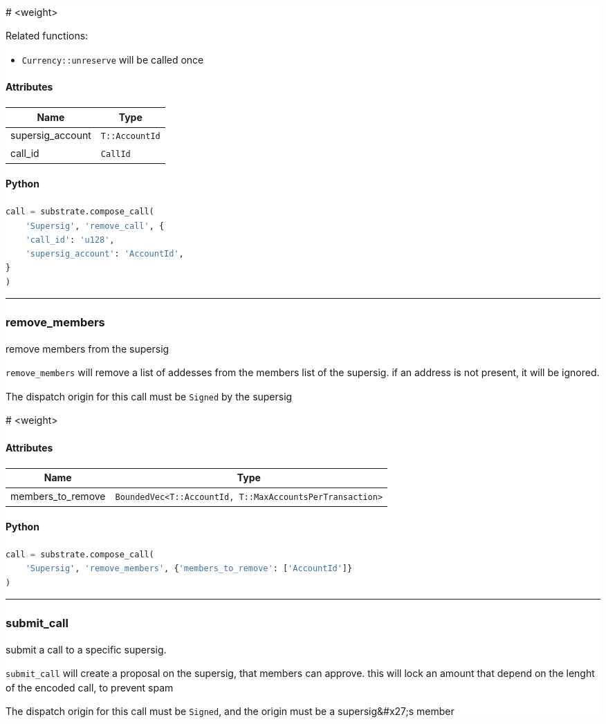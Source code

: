 \# &lt;weight&gt;

Related functions:
- `Currency::unreserve` will be called once
#### Attributes
| Name | Type |
| -------- | -------- | 
| supersig_account | `T::AccountId` | 
| call_id | `CallId` | 

#### Python
```python
call = substrate.compose_call(
    'Supersig', 'remove_call', {
    'call_id': 'u128',
    'supersig_account': 'AccountId',
}
)
```

---------
### remove_members
remove members from the supersig

`remove_members` will remove a list of addesses from the members list of the supersig.
if an address is not present, it will be ignored.

The dispatch origin for this call must be `Signed` by the supersig

\# &lt;weight&gt;
#### Attributes
| Name | Type |
| -------- | -------- | 
| members_to_remove | `BoundedVec<T::AccountId, T::MaxAccountsPerTransaction>` | 

#### Python
```python
call = substrate.compose_call(
    'Supersig', 'remove_members', {'members_to_remove': ['AccountId']}
)
```

---------
### submit_call
submit a call to a specific supersig.

`submit_call` will create a proposal on the supersig, that members can approve.
this will lock an amount that depend on the lenght of the encoded call, to prevent spam

The dispatch origin for this call must be `Signed`, and the origin must be a
supersig&\#x27;s member
